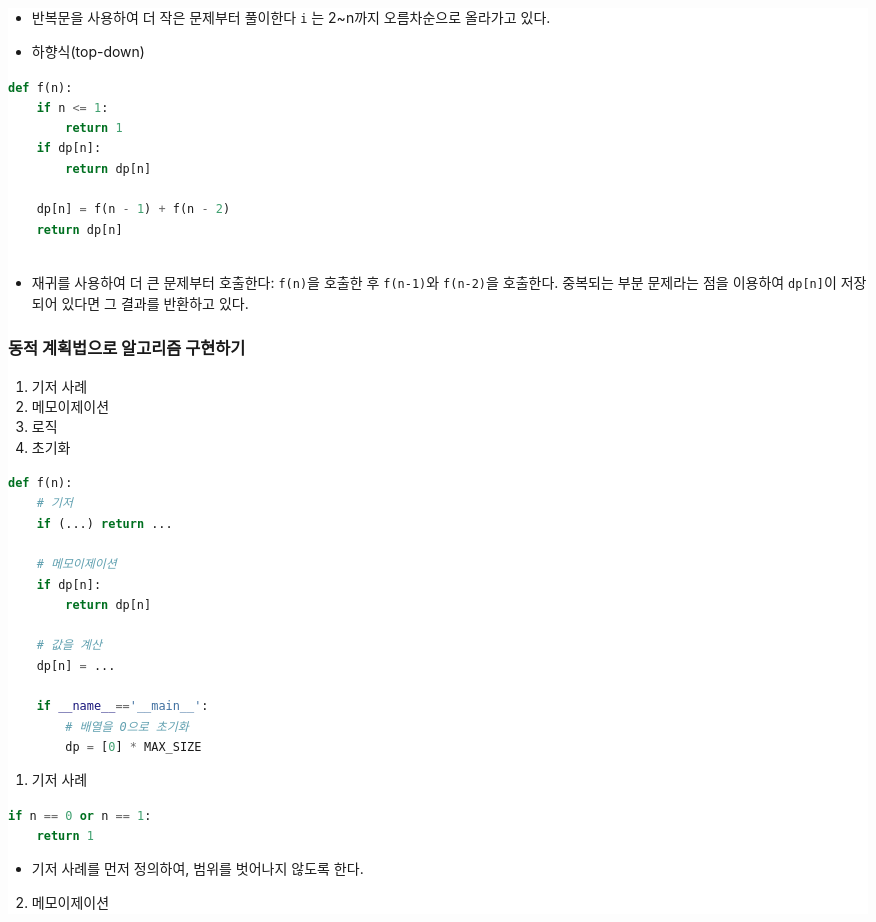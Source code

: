 - 반복문을 사용하여 더 작은 문제부터 풀이한다 `i` 는 2~n까지 오름차순으로 올라가고 있다.



- 하향식(top-down)

```python
def f(n):
    if n <= 1:
        return 1
    if dp[n]:
        return dp[n]
    
    dp[n] = f(n - 1) + f(n - 2)
    return dp[n]
    
```

- 재귀를 사용하여 더 큰 문제부터 호출한다: `f(n)`을 호출한 후 `f(n-1)`와 `f(n-2)`을 호출한다. 중복되는 부분 문제라는 점을 이용하여 `dp[n]`이 저장되어 있다면 그 결과를 반환하고 있다.



### 동적 계획법으로 알고리즘 구현하기

1. 기저 사례
2. 메모이제이션
3. 로직
4. 초기화

```python
def f(n):
    # 기저
    if (...) return ...

	# 메모이제이션
    if dp[n]:
        return dp[n]
    
    # 값을 계산
    dp[n] = ...
    
    if __name__=='__main__':
        # 배열을 0으로 초기화
        dp = [0] * MAX_SIZE
```

1. 기저 사례

```python
if n == 0 or n == 1:
    return 1
```

- 기저 사례를 먼저 정의하여, 범위를 벗어나지 않도록 한다.

2. 메모이제이션

